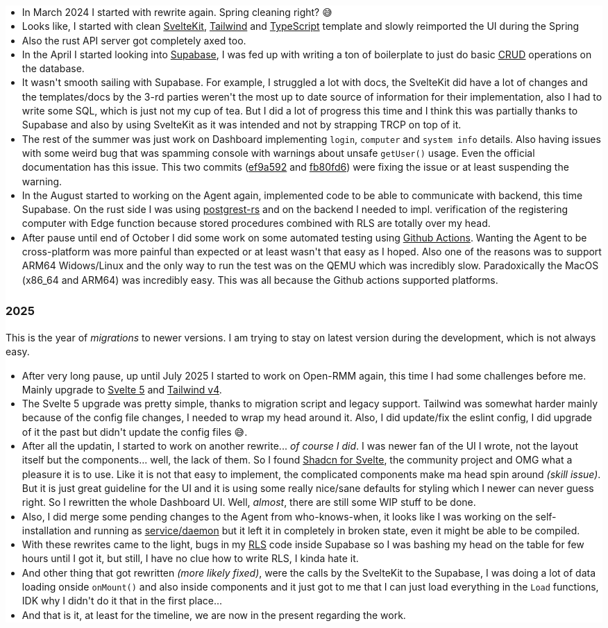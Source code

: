 - In March 2024 I started with rewrite again. Spring cleaning right? 😅
- Looks like, I started with clean [SvelteKit](https://svelte.dev/), [Tailwind](https://tailwindcss.com/) and [TypeScript](https://www.typescriptlang.org/) template and slowly reimported the UI during the Spring
- Also the rust API server got completely axed too.
- In the April I started looking into [Supabase](https://supabase.com/), I was fed up with writing a ton of boilerplate to just do basic [CRUD](https://en.wikipedia.org/wiki/Create,_read,_update_and_delete) operations on the database.
- It wasn't smooth sailing with Supabase. For example, I struggled a lot with docs, the SvelteKit did have a lot of changes and the templates/docs by the 3-rd parties weren't the most up to date source of information for their implementation, also I had to write some SQL, which is just not my cup of tea. But I did a lot of progress this time and I think this was partially thanks to Supabase and also by using SvelteKit as it was intended and not by strapping TRCP on top of it.
- The rest of the summer was just work on Dashboard implementing `login`, `computer` and `system info` details. Also having issues with some weird bug that was spamming console with warnings about unsafe `getUser()` usage. Even the official documentation has this issue. This two commits ([ef9a592](https://github.com/matus-barta/open-rmm/commit/ef9a5929b76aec691a9c49812debff24a2547f7d) and [fb80fd6](https://github.com/matus-barta/open-rmm/commit/fb80fd605a4bf8d32bc99ece2f127d826f662cf6)) were fixing the issue or at least suspending the warning.
- In the August started to working on the Agent again, implemented code to be able to communicate with backend, this time Supabase. On the rust side I was using [postgrest-rs](https://github.com/supabase-community/postgrest-rs) and on the backend I needed to impl. verification of the registering computer with Edge function because stored procedures combined with RLS are totally over my head.
- After pause until end of October I did some work on some automated testing using [Github Actions](https://github.com/features/actions). Wanting the Agent to be cross-platform was more painful than expected or at least wasn't that easy as I hoped. Also one of the reasons was to support ARM64 Widows/Linux and the only way to run the test was on the QEMU which was incredibly slow. Paradoxically the MacOS (x86_64 and ARM64) was incredibly easy. This was all because the Github actions supported platforms.

### 2025

This is the year of _migrations_ to newer versions. I am trying to stay on latest version during the development, which is not always easy.

- After very long pause, up until July 2025 I started to work on Open-RMM again, this time I had some challenges before me. Mainly upgrade to [Svelte 5](https://svelte.dev/blog/svelte-5-is-alive) and [Tailwind v4](https://tailwindcss.com/blog/tailwindcss-v4).
- The Svelte 5 upgrade was pretty simple, thanks to migration script and legacy support. Tailwind was somewhat harder mainly because of the config file changes, I needed to wrap my head around it. Also, I did update/fix the eslint config, I did upgrade of it the past but didn't update the config files 😅.
- After all the updatin, I started to work on another rewrite... _of course I did_. I was newer fan of the UI I wrote, not the layout itself but the components... well, the lack of them. So I found [Shadcn for Svelte](https://shadcn-svelte.com/), the community project and OMG what a pleasure it is to use. Like it is not that easy to implement, the complicated components make ma head spin around _(skill issue)_. But it is just great guideline for the UI and it is using some really nice/sane defaults for styling which I newer can never guess right. So I rewritten the whole Dashboard UI. Well, _almost_, there are still some WIP stuff to be done.
- Also, I did merge some pending changes to the Agent from who-knows-when, it looks like I was working on the self-installation and running as [service/daemon](<https://en.wikipedia.org/wiki/Daemon_(computing)>) but it left it in completely in broken state, even it might be able to be compiled.
- With these rewrites came to the light, bugs in my [RLS](https://supabase.com/docs/guides/database/postgres/row-level-security) code inside Supabase so I was bashing my head on the table for few hours until I got it, but still, I have no clue how to write RLS, I kinda hate it.
- And other thing that got rewritten _(more likely fixed)_, were the calls by the SvelteKit to the Supabase, I was doing a lot of data loading onside `onMount()` and also inside components and it just got to me that I can just load everything in the `Load` functions, IDK why I didn't do it that in the first place...
- And that is it, at least for the timeline, we are now in the present regarding the work.
